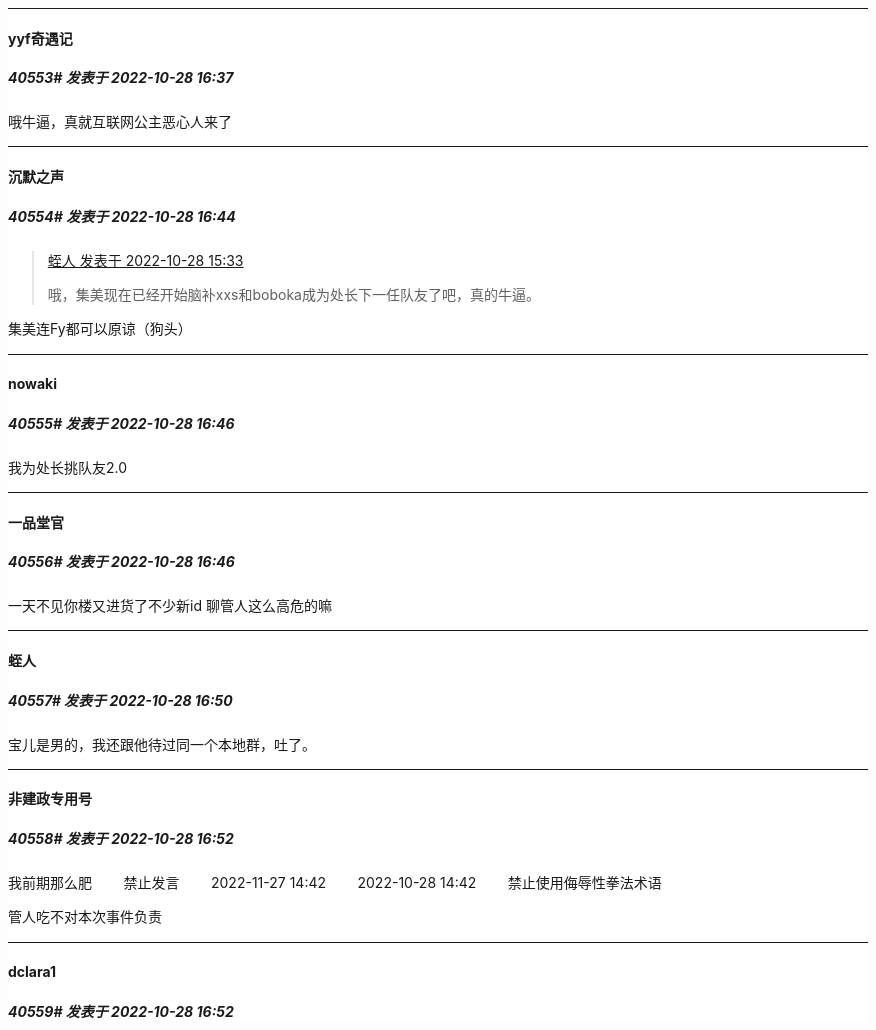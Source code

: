 *****

####  yyf奇遇记  
##### 40553#       发表于 2022-10-28 16:37

哦牛逼，真就互联网公主恶心人来了



*****

####  沉默之声  
##### 40554#       发表于 2022-10-28 16:44

<blockquote><a href="httphttps://bbs.saraba1st.com/2b/forum.php?mod=redirect&amp;goto=findpost&amp;pid=58146155&amp;ptid=2099454" target="_blank">蛭人 发表于 2022-10-28 15:33</a>

哦，集美现在已经开始脑补xxs和boboka成为处长下一任队友了吧，真的牛逼。</blockquote>
集美连Fy都可以原谅（狗头）

*****

####  nowaki  
##### 40555#       发表于 2022-10-28 16:46

我为处长挑队友2.0

*****

####  一品堂官  
##### 40556#       发表于 2022-10-28 16:46

一天不见你楼又进货了不少新id 聊管人这么高危的嘛

*****

####  蛭人  
##### 40557#       发表于 2022-10-28 16:50

宝儿是男的，我还跟他待过同一个本地群，吐了。



*****

####  非建政专用号  
##### 40558#       发表于 2022-10-28 16:52

我前期那么肥        禁止发言        2022-11-27 14:42        2022-10-28 14:42        禁止使用侮辱性拳法术语

管人吃不对本次事件负责

*****

####  dclara1  
##### 40559#       发表于 2022-10-28 16:52
